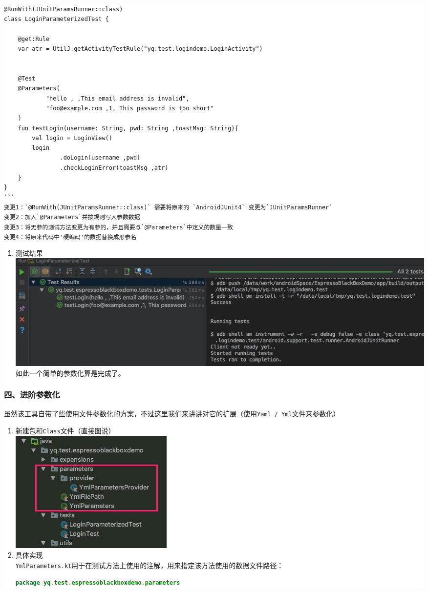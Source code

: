     @RunWith(JUnitParamsRunner::class)
    class LoginParameterizedTest {
    
        @get:Rule
        var atr = UtilJ.getActivityTestRule("yq.test.logindemo.LoginActivity")
    
    
        @Test
        @Parameters(
                "hello , ,This email address is invalid",
                "foo@example.com ,1, This password is too short"
        )
        fun testLogin(username: String, pwd: String ,toastMsg: String){
            val login = LoginView()
            login
                    .doLogin(username ,pwd)
                    .checkLoginError(toastMsg ,atr)
        }
    }
    ```
    变更1：`@RunWith(JUnitParamsRunner::class)` 需要将原来的 `AndroidJUnit4` 变更为`JUnitParamsRunner`  
    变更2：加入`@Parameters`并按规则写入参数数据  
    变更3：将无参的测试方法变更为有参的，并且需要与`@Parameters`中定义的数量一致  
    变更4：将原来代码中'硬编码'的数据替换成形参名  
 1. 测试结果   
    ![](/screenshot/espresso/ui04/testRes0.jpg)
如此一个简单的参数化算是完成了。

### 四、进阶参数化  
虽然该工具自带了些使用文件参数化的方案，不过这里我们来讲讲对它的扩展（使用`Yaml / Yml`文件来参数化）  
 1. 新建包和`Class`文件（直接图说）  
    ![文件目录](/screenshot/espresso/ui04/paramsFile.jpg)  
 1. 具体实现  
    `YmlParameters.kt`用于在测试方法上使用的注解，用来指定该方法使用的数据文件路径：  
    ```java
    package yq.test.espressoblackboxdemo.parameters
    